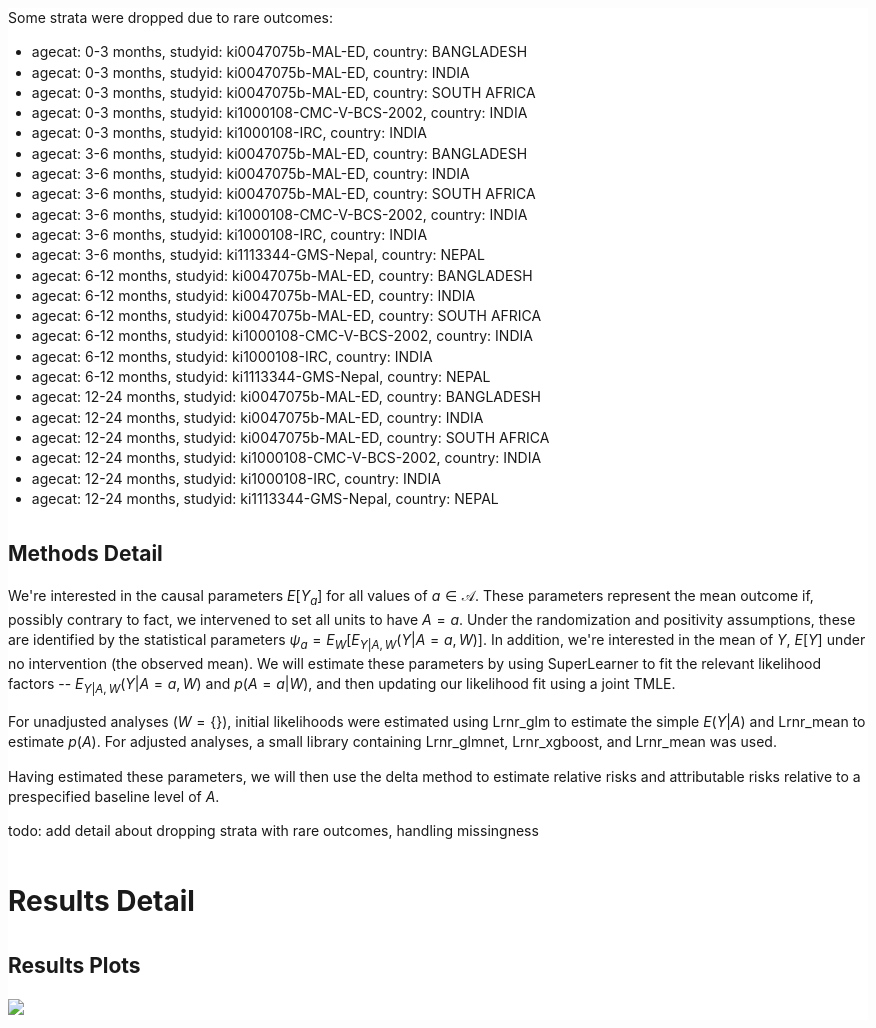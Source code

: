 Some strata were dropped due to rare outcomes:

* agecat: 0-3 months, studyid: ki0047075b-MAL-ED, country: BANGLADESH
* agecat: 0-3 months, studyid: ki0047075b-MAL-ED, country: INDIA
* agecat: 0-3 months, studyid: ki0047075b-MAL-ED, country: SOUTH AFRICA
* agecat: 0-3 months, studyid: ki1000108-CMC-V-BCS-2002, country: INDIA
* agecat: 0-3 months, studyid: ki1000108-IRC, country: INDIA
* agecat: 3-6 months, studyid: ki0047075b-MAL-ED, country: BANGLADESH
* agecat: 3-6 months, studyid: ki0047075b-MAL-ED, country: INDIA
* agecat: 3-6 months, studyid: ki0047075b-MAL-ED, country: SOUTH AFRICA
* agecat: 3-6 months, studyid: ki1000108-CMC-V-BCS-2002, country: INDIA
* agecat: 3-6 months, studyid: ki1000108-IRC, country: INDIA
* agecat: 3-6 months, studyid: ki1113344-GMS-Nepal, country: NEPAL
* agecat: 6-12 months, studyid: ki0047075b-MAL-ED, country: BANGLADESH
* agecat: 6-12 months, studyid: ki0047075b-MAL-ED, country: INDIA
* agecat: 6-12 months, studyid: ki0047075b-MAL-ED, country: SOUTH AFRICA
* agecat: 6-12 months, studyid: ki1000108-CMC-V-BCS-2002, country: INDIA
* agecat: 6-12 months, studyid: ki1000108-IRC, country: INDIA
* agecat: 6-12 months, studyid: ki1113344-GMS-Nepal, country: NEPAL
* agecat: 12-24 months, studyid: ki0047075b-MAL-ED, country: BANGLADESH
* agecat: 12-24 months, studyid: ki0047075b-MAL-ED, country: INDIA
* agecat: 12-24 months, studyid: ki0047075b-MAL-ED, country: SOUTH AFRICA
* agecat: 12-24 months, studyid: ki1000108-CMC-V-BCS-2002, country: INDIA
* agecat: 12-24 months, studyid: ki1000108-IRC, country: INDIA
* agecat: 12-24 months, studyid: ki1113344-GMS-Nepal, country: NEPAL

## Methods Detail

We're interested in the causal parameters $E[Y_a]$ for all values of $a \in \mathcal{A}$. These parameters represent the mean outcome if, possibly contrary to fact, we intervened to set all units to have $A=a$. Under the randomization and positivity assumptions, these are identified by the statistical parameters $\psi_a=E_W[E_{Y|A,W}(Y|A=a,W)]$.  In addition, we're interested in the mean of $Y$, $E[Y]$ under no intervention (the observed mean). We will estimate these parameters by using SuperLearner to fit the relevant likelihood factors -- $E_{Y|A,W}(Y|A=a,W)$ and $p(A=a|W)$, and then updating our likelihood fit using a joint TMLE.

For unadjusted analyses ($W=\{\}$), initial likelihoods were estimated using Lrnr_glm to estimate the simple $E(Y|A)$ and Lrnr_mean to estimate $p(A)$. For adjusted analyses, a small library containing Lrnr_glmnet, Lrnr_xgboost, and Lrnr_mean was used.

Having estimated these parameters, we will then use the delta method to estimate relative risks and attributable risks relative to a prespecified baseline level of $A$.

todo: add detail about dropping strata with rare outcomes, handling missingness







# Results Detail

## Results Plots
![](/tmp/0859a420-9e4e-420a-b088-05dbfd825e38/REPORT_files/figure-html/plot_tsm-1.png)
